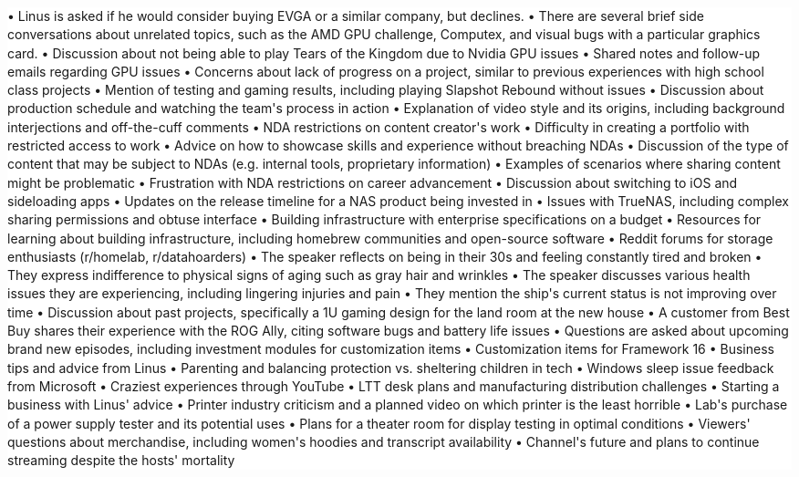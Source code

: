 • Linus is asked if he would consider buying EVGA or a similar company, but declines.
• There are several brief side conversations about unrelated topics, such as the AMD GPU challenge, Computex, and visual bugs with a particular graphics card.
• Discussion about not being able to play Tears of the Kingdom due to Nvidia GPU issues
• Shared notes and follow-up emails regarding GPU issues
• Concerns about lack of progress on a project, similar to previous experiences with high school class projects
• Mention of testing and gaming results, including playing Slapshot Rebound without issues
• Discussion about production schedule and watching the team's process in action
• Explanation of video style and its origins, including background interjections and off-the-cuff comments
• NDA restrictions on content creator's work
• Difficulty in creating a portfolio with restricted access to work
• Advice on how to showcase skills and experience without breaching NDAs
• Discussion of the type of content that may be subject to NDAs (e.g. internal tools, proprietary information)
• Examples of scenarios where sharing content might be problematic
• Frustration with NDA restrictions on career advancement
• Discussion about switching to iOS and sideloading apps
• Updates on the release timeline for a NAS product being invested in
• Issues with TrueNAS, including complex sharing permissions and obtuse interface
• Building infrastructure with enterprise specifications on a budget
• Resources for learning about building infrastructure, including homebrew communities and open-source software
• Reddit forums for storage enthusiasts (r/homelab, r/datahoarders)
• The speaker reflects on being in their 30s and feeling constantly tired and broken
• They express indifference to physical signs of aging such as gray hair and wrinkles
• The speaker discusses various health issues they are experiencing, including lingering injuries and pain
• They mention the ship's current status is not improving over time
• Discussion about past projects, specifically a 1U gaming design for the land room at the new house
• A customer from Best Buy shares their experience with the ROG Ally, citing software bugs and battery life issues
• Questions are asked about upcoming brand new episodes, including investment modules for customization items
• Customization items for Framework 16
• Business tips and advice from Linus
• Parenting and balancing protection vs. sheltering children in tech
• Windows sleep issue feedback from Microsoft
• Craziest experiences through YouTube
• LTT desk plans and manufacturing distribution challenges
• Starting a business with Linus' advice
• Printer industry criticism and a planned video on which printer is the least horrible
• Lab's purchase of a power supply tester and its potential uses
• Plans for a theater room for display testing in optimal conditions
• Viewers' questions about merchandise, including women's hoodies and transcript availability
• Channel's future and plans to continue streaming despite the hosts' mortality